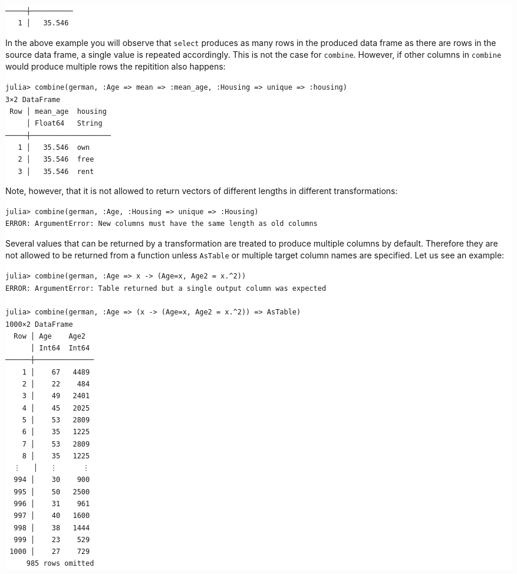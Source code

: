 ```jldoctest dataframe
─────┼──────────
   1 │   35.546
```

In the above example you will observe that `select` produces as many rows in the produced data frame as
there are rows in the source data frame, a single value is repeated accordingly. This is not the case for 
`combine`. However, if other columns in `combine` would produce multiple rows the repitition also happens:

```jldcotest dataframe
julia> combine(german, :Age => mean => :mean_age, :Housing => unique => :housing)
3×2 DataFrame
 Row │ mean_age  housing
     │ Float64   String
─────┼───────────────────
   1 │   35.546  own
   2 │   35.546  free
   3 │   35.546  rent
```

Note, however, that it is not allowed to return vectors of different lengths in different transformations:

```jldoctest dataframe
julia> combine(german, :Age, :Housing => unique => :Housing)
ERROR: ArgumentError: New columns must have the same length as old columns
```

Several values that can be returned by a transformation are treated to produce multiple columns by default. 
Therefore they are not allowed to be returned from a function unless `AsTable` or multiple target column names
are specified. Let us see an example:

```jldoctest dataframe
julia> combine(german, :Age => x -> (Age=x, Age2 = x.^2))
ERROR: ArgumentError: Table returned but a single output column was expected

julia> combine(german, :Age => (x -> (Age=x, Age2 = x.^2)) => AsTable)
1000×2 DataFrame
  Row │ Age    Age2
      │ Int64  Int64
──────┼──────────────
    1 │    67   4489
    2 │    22    484
    3 │    49   2401
    4 │    45   2025
    5 │    53   2809
    6 │    35   1225
    7 │    53   2809
    8 │    35   1225
  ⋮   │   ⋮      ⋮
  994 │    30    900
  995 │    50   2500
  996 │    31    961
  997 │    40   1600
  998 │    38   1444
  999 │    23    529
 1000 │    27    729
     985 rows omitted
```
